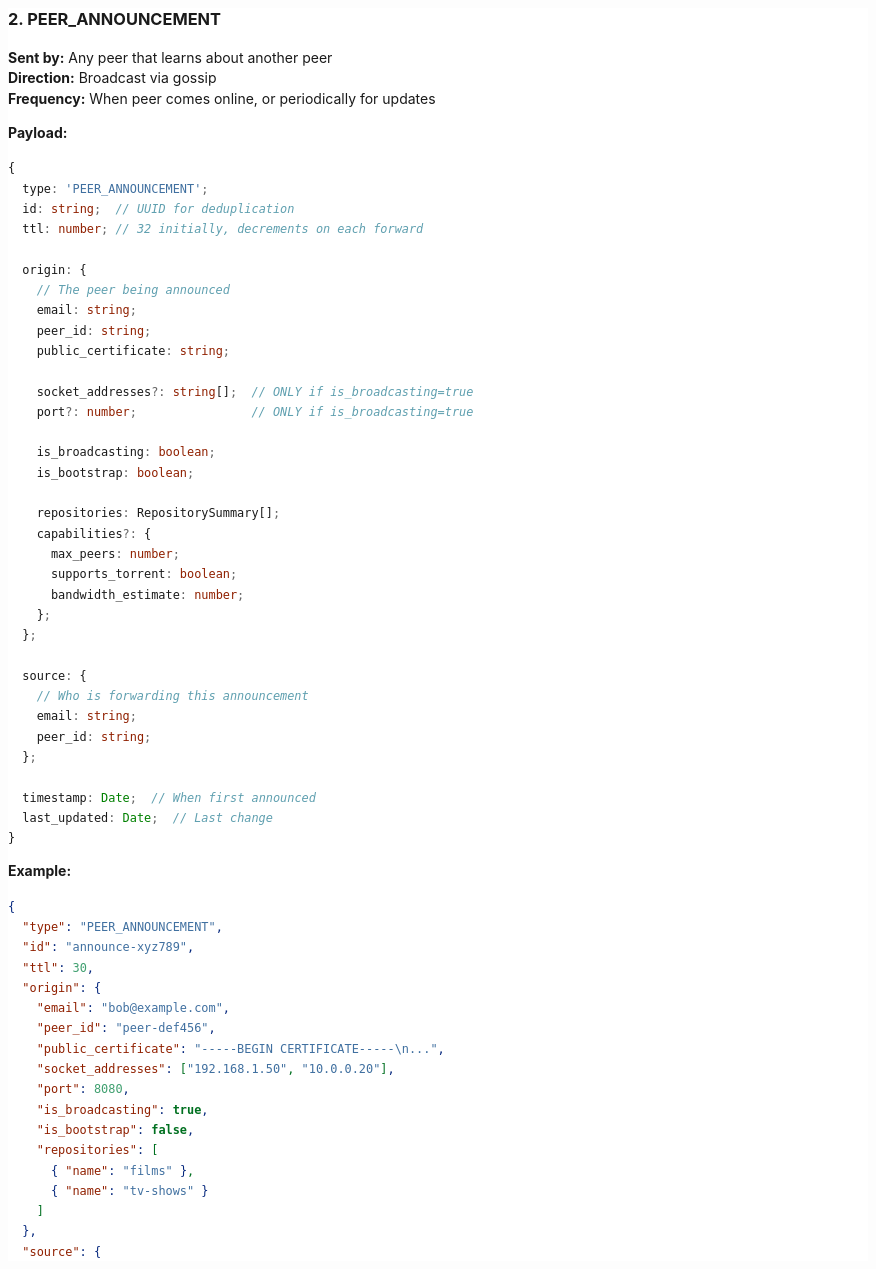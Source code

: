 
### 2. PEER_ANNOUNCEMENT

**Sent by:** Any peer that learns about another peer  
**Direction:** Broadcast via gossip  
**Frequency:** When peer comes online, or periodically for updates

**Payload:**
```typescript
{
  type: 'PEER_ANNOUNCEMENT';
  id: string;  // UUID for deduplication
  ttl: number; // 32 initially, decrements on each forward
  
  origin: {
    // The peer being announced
    email: string;
    peer_id: string;
    public_certificate: string;
    
    socket_addresses?: string[];  // ONLY if is_broadcasting=true
    port?: number;                // ONLY if is_broadcasting=true
    
    is_broadcasting: boolean;
    is_bootstrap: boolean;
    
    repositories: RepositorySummary[];
    capabilities?: {
      max_peers: number;
      supports_torrent: boolean;
      bandwidth_estimate: number;
    };
  };
  
  source: {
    // Who is forwarding this announcement
    email: string;
    peer_id: string;
  };
  
  timestamp: Date;  // When first announced
  last_updated: Date;  // Last change
}
```

**Example:**
```json
{
  "type": "PEER_ANNOUNCEMENT",
  "id": "announce-xyz789",
  "ttl": 30,
  "origin": {
    "email": "bob@example.com",
    "peer_id": "peer-def456",
    "public_certificate": "-----BEGIN CERTIFICATE-----\n...",
    "socket_addresses": ["192.168.1.50", "10.0.0.20"],
    "port": 8080,
    "is_broadcasting": true,
    "is_bootstrap": false,
    "repositories": [
      { "name": "films" },
      { "name": "tv-shows" }
    ]
  },
  "source": {
```